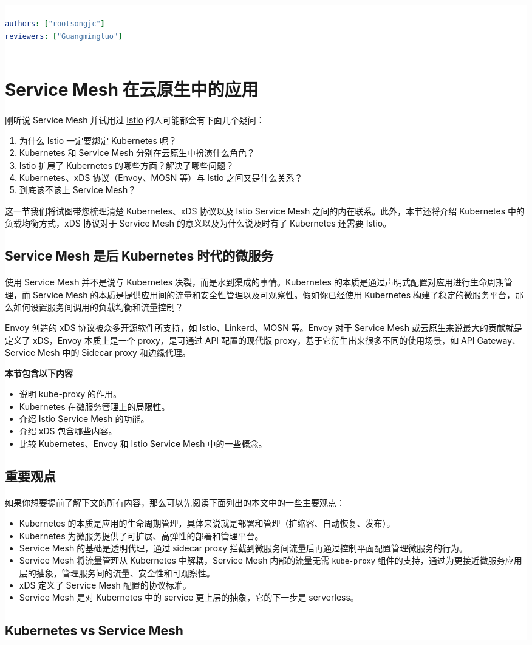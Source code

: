 ```yaml
---
authors: ["rootsongjc"]
reviewers: ["Guangmingluo"]
---
```


# Service Mesh 在云原生中的应用

刚听说 Service Mesh 并试用过 [Istio](https://istio.io) 的人可能都会有下面几个疑问：

1. 为什么 Istio 一定要绑定 Kubernetes 呢？
1. Kubernetes 和 Service Mesh 分别在云原生中扮演什么角色？
1. Istio 扩展了 Kubernetes 的哪些方面？解决了哪些问题？
1. Kubernetes、xDS 协议（[Envoy](https://github.com/envoyproxy/envoy)、[MOSN](https://github.com/mosn/mosn) 等）与 Istio 之间又是什么关系？
1. 到底该不该上 Service Mesh？

这一节我们将试图带您梳理清楚 Kubernetes、xDS 协议以及 Istio Service Mesh 之间的内在联系。此外，本节还将介绍 Kubernetes 中的负载均衡方式，xDS 协议对于 Service Mesh 的意义以及为什么说及时有了 Kubernetes 还需要 Istio。

## Service Mesh 是后 Kubernetes 时代的微服务

使用 Service Mesh 并不是说与 Kubernetes 决裂，而是水到渠成的事情。Kubernetes 的本质是通过声明式配置对应用进行生命周期管理，而 Service Mesh 的本质是提供应用间的流量和安全性管理以及可观察性。假如你已经使用 Kubernetes 构建了稳定的微服务平台，那么如何设置服务间调用的负载均衡和流量控制？

Envoy 创造的 xDS 协议被众多开源软件所支持，如 [Istio](https://github.com/istio/istio)、[Linkerd](https://linkerd.io/)、[MOSN](https:/github.com/mosn/mosn) 等。Envoy 对于 Service Mesh 或云原生来说最大的贡献就是定义了 xDS，Envoy 本质上是一个 proxy，是可通过 API 配置的现代版 proxy，基于它衍生出来很多不同的使用场景，如 API Gateway、Service Mesh 中的 Sidecar proxy 和边缘代理。

**本节包含以下内容**

- 说明 kube-proxy 的作用。
- Kubernetes 在微服务管理上的局限性。
- 介绍 Istio Service Mesh 的功能。
- 介绍 xDS 包含哪些内容。
- 比较 Kubernetes、Envoy 和 Istio Service Mesh 中的一些概念。

## 重要观点

如果你想要提前了解下文的所有内容，那么可以先阅读下面列出的本文中的一些主要观点：

- Kubernetes 的本质是应用的生命周期管理，具体来说就是部署和管理（扩缩容、自动恢复、发布）。
- Kubernetes 为微服务提供了可扩展、高弹性的部署和管理平台。
- Service Mesh 的基础是透明代理，通过 sidecar proxy 拦截到微服务间流量后再通过控制平面配置管理微服务的行为。
- Service Mesh 将流量管理从 Kubernetes 中解耦，Service Mesh 内部的流量无需 `kube-proxy` 组件的支持，通过为更接近微服务应用层的抽象，管理服务间的流量、安全性和可观察性。
- xDS 定义了 Service Mesh 配置的协议标准。
- Service Mesh 是对 Kubernetes 中的 service 更上层的抽象，它的下一步是 serverless。

## Kubernetes vs Service Mesh
